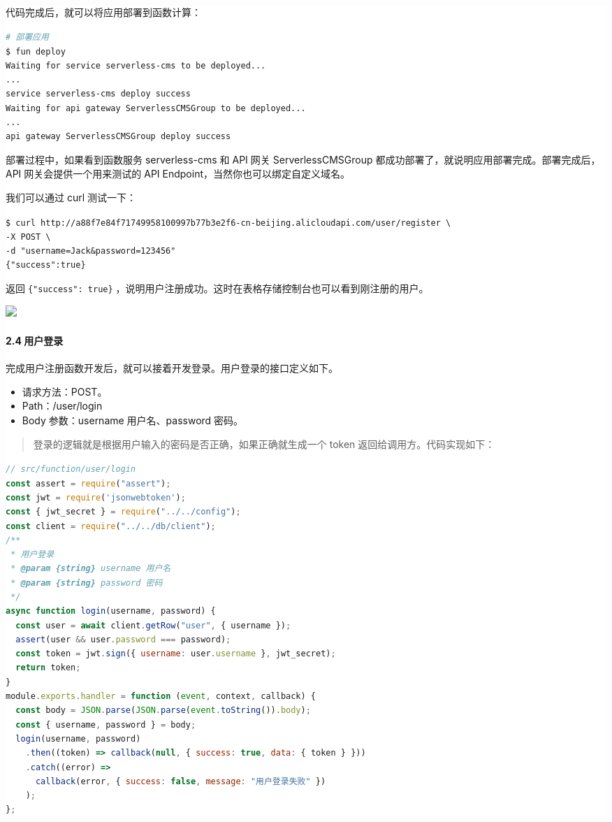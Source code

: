 代码完成后，就可以将应用部署到函数计算：

```bash
# 部署应用
$ fun deploy
Waiting for service serverless-cms to be deployed...
...
service serverless-cms deploy success
Waiting for api gateway ServerlessCMSGroup to be deployed...
...
api gateway ServerlessCMSGroup deploy success
```

部署过程中，如果看到函数服务 serverless-cms  和 API 网关 ServerlessCMSGroup 都成功部署了，就说明应用部署完成。部署完成后，API 网关会提供一个用来测试的 API Endpoint，当然你也可以绑定自定义域名。

我们可以通过 curl 测试一下：

```
$ curl http://a88f7e84f71749958100997b77b3e2f6-cn-beijing.alicloudapi.com/user/register \
-X POST \
-d "username=Jack&password=123456"
{"success":true}
```

返回 `{"success": true}` ，说明用户注册成功。这时在表格存储控制台也可以看到刚注册的用户。

![](https://img.poetries.top/static/images/20210418172230.png)

#### 2.4 用户登录

完成用户注册函数开发后，就可以接着开发登录。用户登录的接口定义如下。

- 请求方法：POST。
- Path：/user/login
- Body 参数：username 用户名、password 密码。

> 登录的逻辑就是根据用户输入的密码是否正确，如果正确就生成一个 token 返回给调用方。代码实现如下：

```js
// src/function/user/login
const assert = require("assert");
const jwt = require('jsonwebtoken');
const { jwt_secret } = require("../../config");
const client = require("../../db/client");
/**
 * 用户登录
 * @param {string} username 用户名
 * @param {string} password 密码
 */
async function login(username, password) {
  const user = await client.getRow("user", { username });
  assert(user && user.password === password);
  const token = jwt.sign({ username: user.username }, jwt_secret);
  return token;
}
module.exports.handler = function (event, context, callback) {
  const body = JSON.parse(JSON.parse(event.toString()).body);
  const { username, password } = body;
  login(username, password)
    .then((token) => callback(null, { success: true, data: { token } }))
    .catch((error) =>
      callback(error, { success: false, message: "用户登录失败" })
    );
};
```
